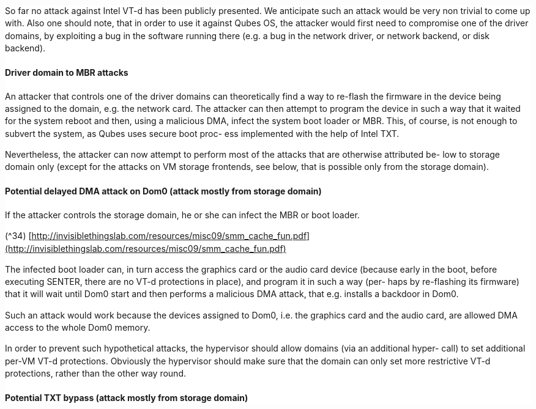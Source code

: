 So far no attack against Intel VT-d has been publicly presented. We anticipate such an attack would be very
non trivial to come up with. Also one should note, that in order to use it against Qubes OS, the attacker
would first need to compromise one of the driver domains, by exploiting a bug in the software running there
(e.g. a bug in the network driver, or network backend, or disk backend).

#### Driver domain to MBR attacks

An attacker that controls one of the driver domains can theoretically find a way to re-flash the firmware in the
device being assigned to the domain, e.g. the network card. The attacker can then attempt to program the
device in such a way that it waited for the system reboot and then, using a malicious DMA, infect the system
boot loader or MBR. This, of course, is not enough to subvert the system, as Qubes uses secure boot proc-
ess implemented with the help of Intel TXT.

Nevertheless, the attacker can now attempt to perform most of the attacks that are otherwise attributed be-
low to storage domain only (except for the attacks on VM storage frontends, see below, that is possible only
from the storage domain).

#### Potential delayed DMA attack on Dom0 (attack mostly from storage domain)

If the attacker controls the storage domain, he or she can infect the MBR or boot loader.

(^34) [http://invisiblethingslab.com/resources/misc09/smm_cache_fun.pdf](http://invisiblethingslab.com/resources/misc09/smm_cache_fun.pdf)


The infected boot loader can, in turn access the graphics card or the audio card device (because early in the
boot, before executing SENTER, there are no VT-d protections in place), and program it in such a way (per-
haps by re-flashing its firmware) that it will wait until Dom0 start and then performs a malicious DMA attack,
that e.g. installs a backdoor in Dom0.

Such an attack would work because the devices assigned to Dom0, i.e. the graphics card and the audio
card, are allowed DMA access to the whole Dom0 memory.

In order to prevent such hypothetical attacks, the hypervisor should allow domains (via an additional hyper-
call) to set additional per-VM VT-d protections. Obviously the hypervisor should make sure that the domain
can only set more restrictive VT-d protections, rather than the other way round.

#### Potential TXT bypass (attack mostly from storage domain)
